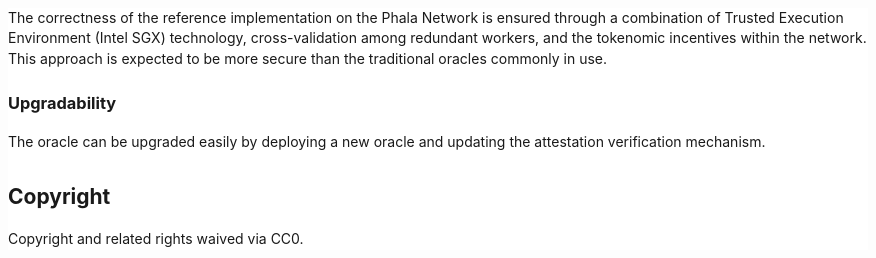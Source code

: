 The correctness of the reference implementation on the Phala Network is ensured through a combination of Trusted Execution Environment (Intel SGX) technology, cross-validation among redundant workers, and the tokenomic incentives within the network. This approach is expected to be more secure than the traditional oracles commonly in use.

### Upgradability

The oracle can be upgraded easily by deploying a new oracle and updating the attestation verification mechanism.

## Copyright

Copyright and related rights waived via CC0.
